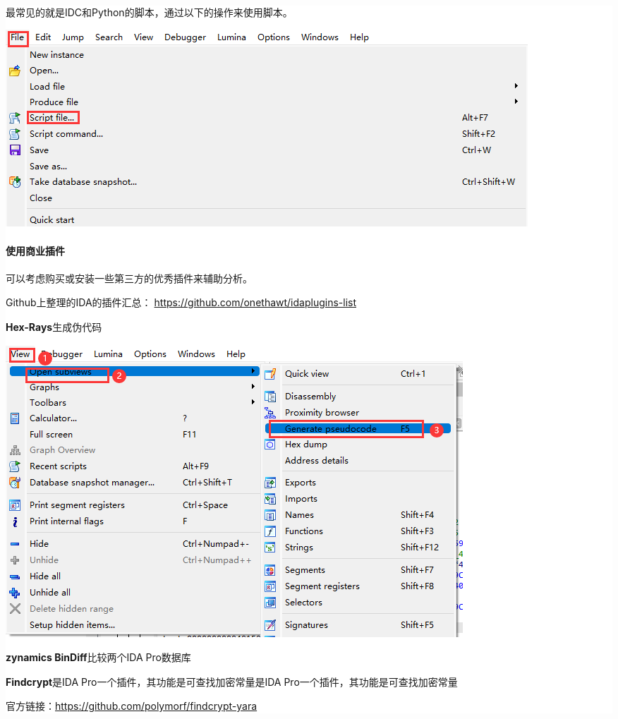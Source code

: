 最常见的就是IDC和Python的脚本，通过以下的操作来使用脚本。

![image-20211227171757224](images/plugins.png)

#### 使用商业插件

可以考虑购买或安装一些第三方的优秀插件来辅助分析。

Github上整理的IDA的插件汇总： https://github.com/onethawt/idaplugins-list

**Hex-Rays**生成伪代码

![image-20211227172657490](images/f5.png)

**zynamics BinDiff**比较两个IDA Pro数据库

**Findcrypt**是IDA Pro一个插件，其功能是可查找加密常量是IDA Pro一个插件，其功能是可查找加密常量

官方链接：https://github.com/polymorf/findcrypt-yara
